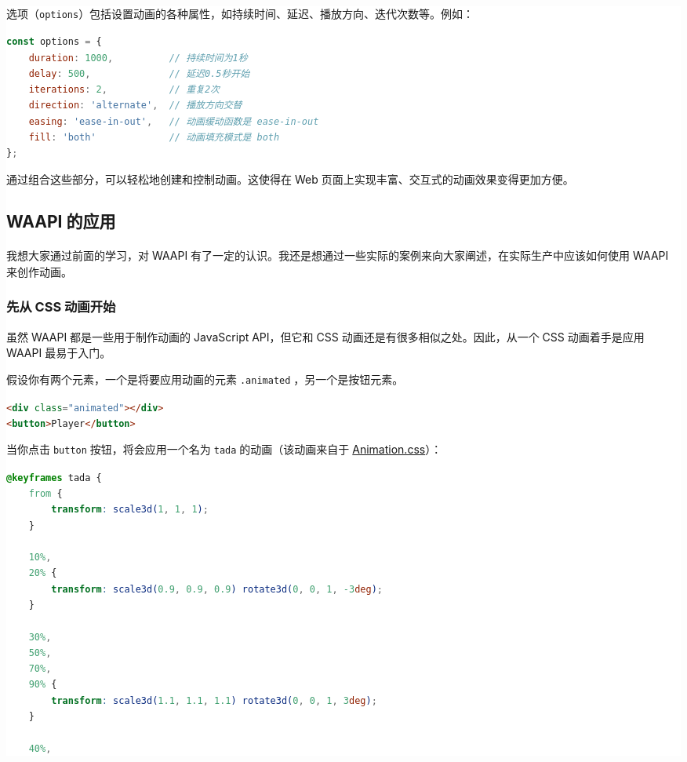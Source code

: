 选项（`options`）包括设置动画的各种属性，如持续时间、延迟、播放方向、迭代次数等。例如：

  


```JavaScript
const options = {
    duration: 1000,          // 持续时间为1秒
    delay: 500,              // 延迟0.5秒开始
    iterations: 2,           // 重复2次
    direction: 'alternate',  // 播放方向交替
    easing: 'ease-in-out',   // 动画缓动函数是 ease-in-out
    fill: 'both'             // 动画填充模式是 both   
};
```

  


通过组合这些部分，可以轻松地创建和控制动画。这使得在 Web 页面上实现丰富、交互式的动画效果变得更加方便。

  


## WAAPI 的应用

  


我想大家通过前面的学习，对 WAAPI 有了一定的认识。我还是想通过一些实际的案例来向大家阐述，在实际生产中应该如何使用 WAAPI 来创作动画。

  


### 先从 CSS 动画开始

  


虽然 WAAPI 都是一些用于制作动画的 JavaScript API，但它和 CSS 动画还是有很多相似之处。因此，从一个 CSS 动画着手是应用 WAAPI 最易于入门。

  


假设你有两个元素，一个是将要应用动画的元素 `.animated` ，另一个是按钮元素。

  


```HTML
<div class="animated"></div>
<button>Player</button> 
```

  


当你点击 `button` 按钮，将会应用一个名为 `tada` 的动画（该动画来自于 [Animation.css](https://animate.style/)）：

  


```CSS
@keyframes tada {
    from {
        transform: scale3d(1, 1, 1);
    }

    10%,
    20% {
        transform: scale3d(0.9, 0.9, 0.9) rotate3d(0, 0, 1, -3deg);
    }

    30%,
    50%,
    70%,
    90% {
        transform: scale3d(1.1, 1.1, 1.1) rotate3d(0, 0, 1, 3deg);
    }

    40%,
```